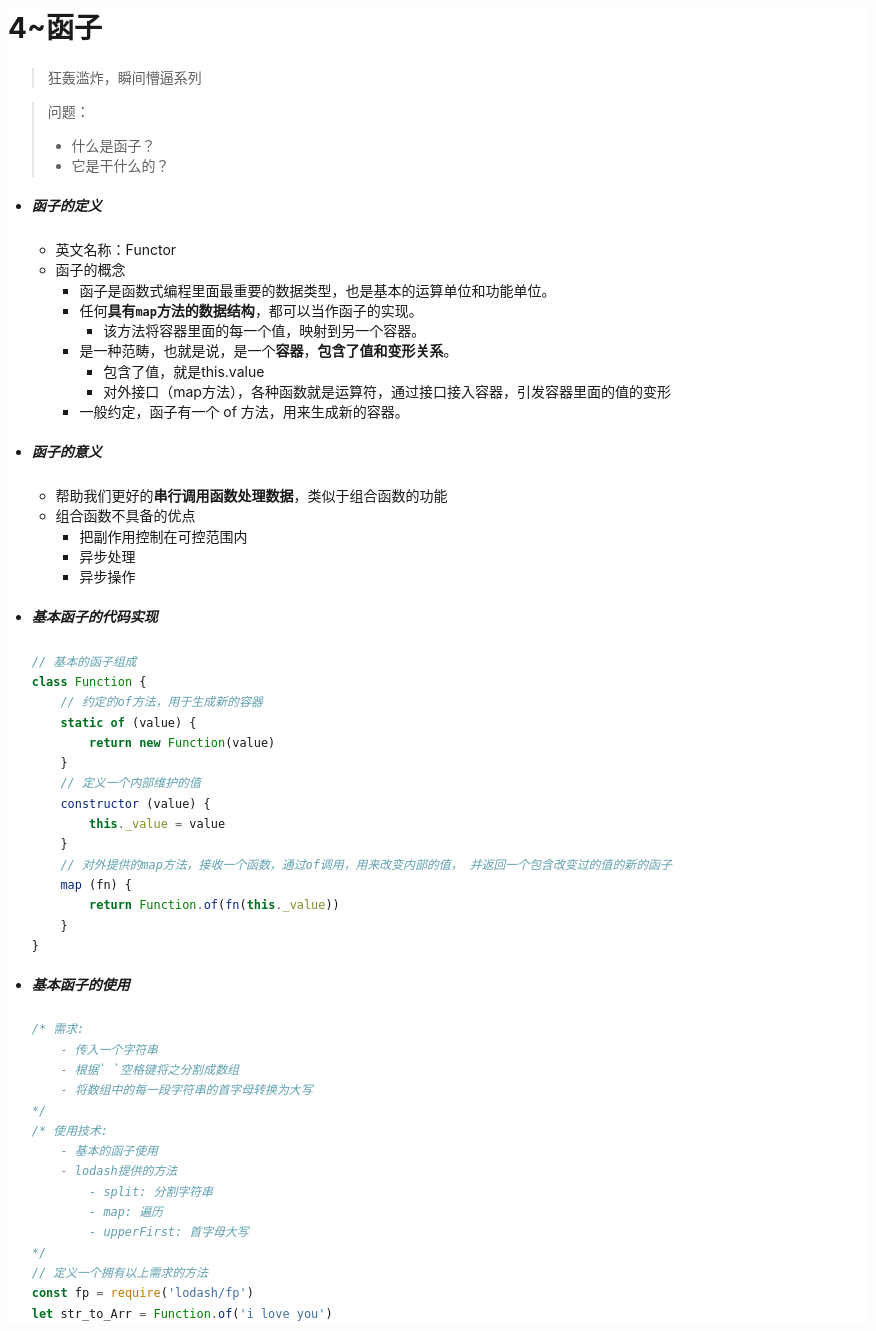 # 4~函子

> 狂轰滥炸，瞬间懵逼系列

> 问题：
>
> - 什么是函子？
> - 它是干什么的？

- ##### 函子的定义

  - 英文名称：Functor
  - 函子的概念
    - 函子是函数式编程里面最重要的数据类型，也是基本的运算单位和功能单位。
    - 任何**具有`map`方法的数据结构**，都可以当作函子的实现。
      - 该方法将容器里面的每一个值，映射到另一个容器。
    - 是一种范畴，也就是说，是一个**容器**，**包含了值和变形关系**。
      - 包含了值，就是this.value
      - 对外接口（map方法），各种函数就是运算符，通过接口接入容器，引发容器里面的值的变形
    - 一般约定，函子有一个 of 方法，用来生成新的容器。

- ##### 函子的意义

  - 帮助我们更好的**串行调用函数处理数据**，类似于组合函数的功能
  - 组合函数不具备的优点
    - 把副作用控制在可控范围内
    - 异步处理
    - 异步操作

- ##### 基本函子的代码实现

  ```js
  // 基本的函子组成
  class Function {
      // 约定的of方法，用于生成新的容器
      static of (value) {
          return new Function(value)
      }
      // 定义一个内部维护的值
      constructor (value) {
          this._value = value
      }
      // 对外提供的map方法，接收一个函数，通过of调用，用来改变内部的值， 并返回一个包含改变过的值的新的函子
      map (fn) {
          return Function.of(fn(this._value))
      }
  }
  ```

- ##### 基本函子的使用

  ```js
  /* 需求:
      - 传入一个字符串
      - 根据` `空格键将之分割成数组
      - 将数组中的每一段字符串的首字母转换为大写
  */
  /* 使用技术:
      - 基本的函子使用
      - lodash提供的方法
          - split: 分割字符串
          - map: 遍历
          - upperFirst: 首字母大写
  */
  // 定义一个拥有以上需求的方法
  const fp = require('lodash/fp')
  let str_to_Arr = Function.of('i love you')
  ```